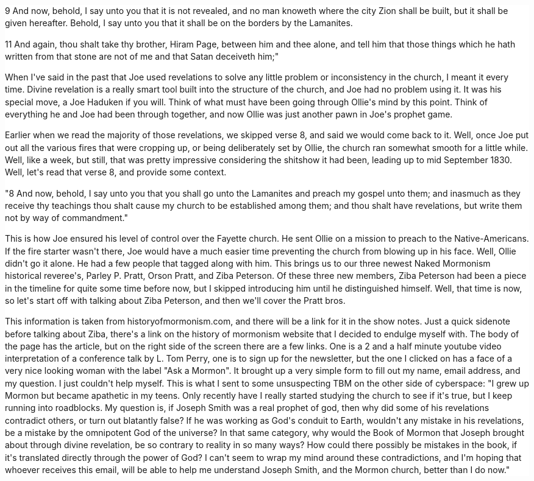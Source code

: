 9 And now, behold, I say unto you that it is not revealed, and no man
knoweth where the city Zion shall be built, but it shall be given
hereafter. Behold, I say unto you that it shall be on the borders by the
Lamanites.

11 And again, thou shalt take thy brother, Hiram Page, between him and
thee alone, and tell him that those things which he hath written from
that stone are not of me and that Satan deceiveth him;"

When I've said in the past that Joe used revelations to solve any little
problem or inconsistency in the church, I meant it every time. Divine
revelation is a really smart tool built into the structure of the
church, and Joe had no problem using it. It was his special move, a Joe
Haduken if you will. Think of what must have been going through Ollie's
mind by this point. Think of everything he and Joe had been through
together, and now Ollie was just another pawn in Joe's prophet game.

Earlier when we read the majority of those revelations, we skipped verse
8, and said we would come back to it. Well, once Joe put out all the
various fires that were cropping up, or being deliberately set by Ollie,
the church ran somewhat smooth for a little while. Well, like a week,
but still, that was pretty impressive considering the shitshow it had
been, leading up to mid September 1830. Well, let's read that verse 8,
and provide some context.

"8 And now, behold, I say unto you that you shall go unto the Lamanites
and preach my gospel unto them; and inasmuch as they receive thy
teachings thou shalt cause my church to be established among them; and
thou shalt have revelations, but write them not by way of commandment."

This is how Joe ensured his level of control over the Fayette church. He
sent Ollie on a mission to preach to the Native-Americans. If the fire
starter wasn't there, Joe would have a much easier time preventing the
church from blowing up in his face. Well, Ollie didn't go it alone. He
had a few people that tagged along with him. This brings us to our three
newest Naked Mormonism historical reveree's, Parley P. Pratt, Orson
Pratt, and Ziba Peterson. Of these three new members, Ziba Peterson had
been a piece in the timeline for quite some time before now, but I
skipped introducing him until he distinguished himself. Well, that time
is now, so let's start off with talking about Ziba Peterson, and then
we'll cover the Pratt bros.

This information is taken from historyofmormonism.com, and there will be
a link for it in the show notes. Just a quick sidenote before talking
about Ziba, there's a link on the history of mormonism website that I
decided to endulge myself with. The body of the page has the article,
but on the right side of the screen there are a few links. One is a 2
and a half minute youtube video interpretation of a conference talk by
L. Tom Perry, one is to sign up for the newsletter, but the one I
clicked on has a face of a very nice looking woman with the label "Ask a
Mormon". It brought up a very simple form to fill out my name, email
address, and my question. I just couldn't help myself. This is what I
sent to some unsuspecting TBM on the other side of cyberspace: "I grew
up Mormon but became apathetic in my teens. Only recently have I really
started studying the church to see if it's true, but I keep running into
roadblocks. My question is, if Joseph Smith was a real prophet of god,
then why did some of his revelations contradict others, or turn out
blatantly false? If he was working as God's conduit to Earth, wouldn't
any mistake in his revelations, be a mistake by the omnipotent God of
the universe? In that same category, why would the Book of Mormon that
Joseph brought about through divine revelation, be so contrary to
reality in so many ways? How could there possibly be mistakes in the
book, if it's translated directly through the power of God? I can't seem
to wrap my mind around these contradictions, and I'm hoping that whoever
receives this email, will be able to help me understand Joseph Smith,
and the Mormon church, better than I do now." 
